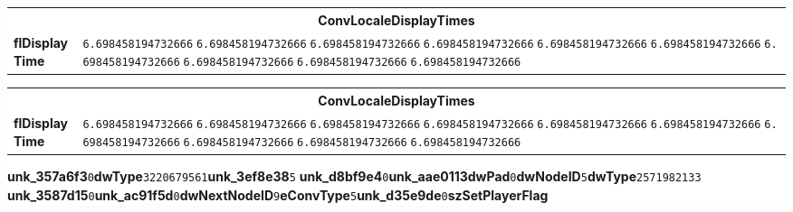 
<table><tr><th colspan="100%">ConvLocaleDisplayTimes</th></tr><tr><td><b>flDisplayTime</b></td><td><code>6.698458194732666</code>
<code>6.698458194732666</code>
<code>6.698458194732666</code>
<code>6.698458194732666</code>
<code>6.698458194732666</code>
<code>6.698458194732666</code>
<code>6.698458194732666</code>
<code>6.698458194732666</code>
<code>6.698458194732666</code>
<code>6.698458194732666</code>
</td></tr></table>


<table><tr><th colspan="100%">ConvLocaleDisplayTimes</th></tr><tr><td><b>flDisplayTime</b></td><td><code>6.698458194732666</code>
<code>6.698458194732666</code>
<code>6.698458194732666</code>
<code>6.698458194732666</code>
<code>6.698458194732666</code>
<code>6.698458194732666</code>
<code>6.698458194732666</code>
<code>6.698458194732666</code>
<code>6.698458194732666</code>
<code>6.698458194732666</code>
</td></tr></table>


</td></tr><tr><td><b>unk_357a6f3</b></td><td><code>0</code></td></tr><tr><td><b>dwType</b></td><td><code>3220679561</code></td></tr><tr><td><b>unk_3ef8e38</b></td><td><code>5</code></td></tr></table>


</td></tr><tr><td><b>unk_d8bf9e4</b></td><td><code>0</code></td></tr><tr><td><b>unk_aae0113</b></td><td></td></tr><tr><td><b>dwPad</b></td><td><code>0</code></td></tr><tr><td><b>dwNodeID</b></td><td><code>5</code></td></tr><tr><td><b>dwType</b></td><td><code>2571982133</code></td></tr></table>


</td></tr><tr><td><b>unk_3587d15</b></td><td><code>0</code></td></tr><tr><td><b>unk_ac91f5d</b></td><td><code>0</code></td></tr><tr><td><b>dwNextNodeID</b></td><td><code>9</code></td></tr><tr><td><b>eConvType</b></td><td><code>5</code></td></tr><tr><td><b>unk_d35e9de</b></td><td><code>0</code></td></tr><tr><td><b>szSetPlayerFlag</b></td><td><code></code></td></tr></table>

